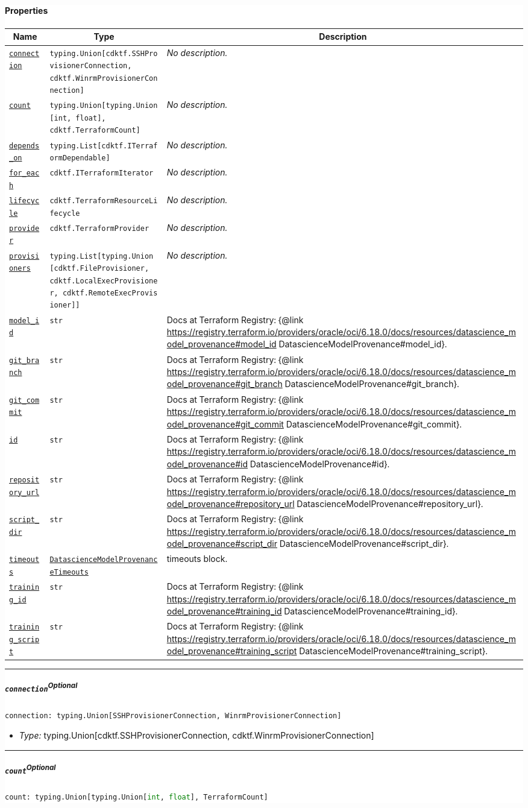 #### Properties <a name="Properties" id="Properties"></a>

| **Name** | **Type** | **Description** |
| --- | --- | --- |
| <code><a href="#rhizo-co-terraform-provider-oci.datascienceModelProvenance.DatascienceModelProvenanceConfig.property.connection">connection</a></code> | <code>typing.Union[cdktf.SSHProvisionerConnection, cdktf.WinrmProvisionerConnection]</code> | *No description.* |
| <code><a href="#rhizo-co-terraform-provider-oci.datascienceModelProvenance.DatascienceModelProvenanceConfig.property.count">count</a></code> | <code>typing.Union[typing.Union[int, float], cdktf.TerraformCount]</code> | *No description.* |
| <code><a href="#rhizo-co-terraform-provider-oci.datascienceModelProvenance.DatascienceModelProvenanceConfig.property.dependsOn">depends_on</a></code> | <code>typing.List[cdktf.ITerraformDependable]</code> | *No description.* |
| <code><a href="#rhizo-co-terraform-provider-oci.datascienceModelProvenance.DatascienceModelProvenanceConfig.property.forEach">for_each</a></code> | <code>cdktf.ITerraformIterator</code> | *No description.* |
| <code><a href="#rhizo-co-terraform-provider-oci.datascienceModelProvenance.DatascienceModelProvenanceConfig.property.lifecycle">lifecycle</a></code> | <code>cdktf.TerraformResourceLifecycle</code> | *No description.* |
| <code><a href="#rhizo-co-terraform-provider-oci.datascienceModelProvenance.DatascienceModelProvenanceConfig.property.provider">provider</a></code> | <code>cdktf.TerraformProvider</code> | *No description.* |
| <code><a href="#rhizo-co-terraform-provider-oci.datascienceModelProvenance.DatascienceModelProvenanceConfig.property.provisioners">provisioners</a></code> | <code>typing.List[typing.Union[cdktf.FileProvisioner, cdktf.LocalExecProvisioner, cdktf.RemoteExecProvisioner]]</code> | *No description.* |
| <code><a href="#rhizo-co-terraform-provider-oci.datascienceModelProvenance.DatascienceModelProvenanceConfig.property.modelId">model_id</a></code> | <code>str</code> | Docs at Terraform Registry: {@link https://registry.terraform.io/providers/oracle/oci/6.18.0/docs/resources/datascience_model_provenance#model_id DatascienceModelProvenance#model_id}. |
| <code><a href="#rhizo-co-terraform-provider-oci.datascienceModelProvenance.DatascienceModelProvenanceConfig.property.gitBranch">git_branch</a></code> | <code>str</code> | Docs at Terraform Registry: {@link https://registry.terraform.io/providers/oracle/oci/6.18.0/docs/resources/datascience_model_provenance#git_branch DatascienceModelProvenance#git_branch}. |
| <code><a href="#rhizo-co-terraform-provider-oci.datascienceModelProvenance.DatascienceModelProvenanceConfig.property.gitCommit">git_commit</a></code> | <code>str</code> | Docs at Terraform Registry: {@link https://registry.terraform.io/providers/oracle/oci/6.18.0/docs/resources/datascience_model_provenance#git_commit DatascienceModelProvenance#git_commit}. |
| <code><a href="#rhizo-co-terraform-provider-oci.datascienceModelProvenance.DatascienceModelProvenanceConfig.property.id">id</a></code> | <code>str</code> | Docs at Terraform Registry: {@link https://registry.terraform.io/providers/oracle/oci/6.18.0/docs/resources/datascience_model_provenance#id DatascienceModelProvenance#id}. |
| <code><a href="#rhizo-co-terraform-provider-oci.datascienceModelProvenance.DatascienceModelProvenanceConfig.property.repositoryUrl">repository_url</a></code> | <code>str</code> | Docs at Terraform Registry: {@link https://registry.terraform.io/providers/oracle/oci/6.18.0/docs/resources/datascience_model_provenance#repository_url DatascienceModelProvenance#repository_url}. |
| <code><a href="#rhizo-co-terraform-provider-oci.datascienceModelProvenance.DatascienceModelProvenanceConfig.property.scriptDir">script_dir</a></code> | <code>str</code> | Docs at Terraform Registry: {@link https://registry.terraform.io/providers/oracle/oci/6.18.0/docs/resources/datascience_model_provenance#script_dir DatascienceModelProvenance#script_dir}. |
| <code><a href="#rhizo-co-terraform-provider-oci.datascienceModelProvenance.DatascienceModelProvenanceConfig.property.timeouts">timeouts</a></code> | <code><a href="#rhizo-co-terraform-provider-oci.datascienceModelProvenance.DatascienceModelProvenanceTimeouts">DatascienceModelProvenanceTimeouts</a></code> | timeouts block. |
| <code><a href="#rhizo-co-terraform-provider-oci.datascienceModelProvenance.DatascienceModelProvenanceConfig.property.trainingId">training_id</a></code> | <code>str</code> | Docs at Terraform Registry: {@link https://registry.terraform.io/providers/oracle/oci/6.18.0/docs/resources/datascience_model_provenance#training_id DatascienceModelProvenance#training_id}. |
| <code><a href="#rhizo-co-terraform-provider-oci.datascienceModelProvenance.DatascienceModelProvenanceConfig.property.trainingScript">training_script</a></code> | <code>str</code> | Docs at Terraform Registry: {@link https://registry.terraform.io/providers/oracle/oci/6.18.0/docs/resources/datascience_model_provenance#training_script DatascienceModelProvenance#training_script}. |

---

##### `connection`<sup>Optional</sup> <a name="connection" id="rhizo-co-terraform-provider-oci.datascienceModelProvenance.DatascienceModelProvenanceConfig.property.connection"></a>

```python
connection: typing.Union[SSHProvisionerConnection, WinrmProvisionerConnection]
```

- *Type:* typing.Union[cdktf.SSHProvisionerConnection, cdktf.WinrmProvisionerConnection]

---

##### `count`<sup>Optional</sup> <a name="count" id="rhizo-co-terraform-provider-oci.datascienceModelProvenance.DatascienceModelProvenanceConfig.property.count"></a>

```python
count: typing.Union[typing.Union[int, float], TerraformCount]
```
